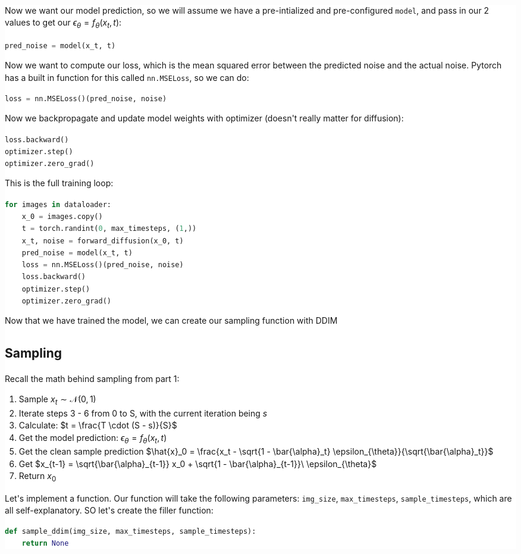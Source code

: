 Now we want our model prediction, so we will assume we have a pre-intialized and pre-configured `model`, and pass in our 2 values to get our $\epsilon_{\theta} = f_{\theta}(x_t, t)$:

```python
pred_noise = model(x_t, t)
```

Now we want to compute our loss, which is the mean squared error between the predicted noise and the actual noise. Pytorch has a built in function for this called `nn.MSELoss`, so we can do:

```python
loss = nn.MSELoss()(pred_noise, noise)
```

Now we backpropagate and update model weights with optimizer (doesn't really matter for diffusion):

```python
loss.backward()
optimizer.step()
optimizer.zero_grad()
```

This is the full training loop:

```python
for images in dataloader:
    x_0 = images.copy()
    t = torch.randint(0, max_timesteps, (1,))
    x_t, noise = forward_diffusion(x_0, t)
    pred_noise = model(x_t, t)
    loss = nn.MSELoss()(pred_noise, noise)
    loss.backward()
    optimizer.step()
    optimizer.zero_grad()
```

Now that we have trained the model, we can create our sampling function with DDIM

## Sampling

Recall the math behind sampling from part 1:

1. Sample $x_t \sim \mathcal{N}(0, 1)$
2. Iterate steps 3 - 6 from 0 to S, with the current iteration being $s$
3. Calculate: $t = \frac{T \cdot (S - s)}{S}$
4. Get the model prediction: $\epsilon_{\theta} = f_{\theta}(x_t, t)$
5. Get the clean sample prediction $\hat{x}_0 = \frac{x_t - \sqrt{1 - \bar{\alpha}_t} \epsilon_{\theta}}{\sqrt{\bar{\alpha}_t}}$
6. Get $x_{t-1} = \sqrt{\bar{\alpha}_{t-1}} x_0 + \sqrt{1 - \bar{\alpha}_{t-1}}\ \epsilon_{\theta}$
7. Return $x_0$

Let's implement a function. Our function will take the following parameters: `img_size`, `max_timesteps`, `sample_timesteps`, which are all self-explanatory. SO let's create the filler function:

```python
def sample_ddim(img_size, max_timesteps, sample_timesteps):
    return None
```

